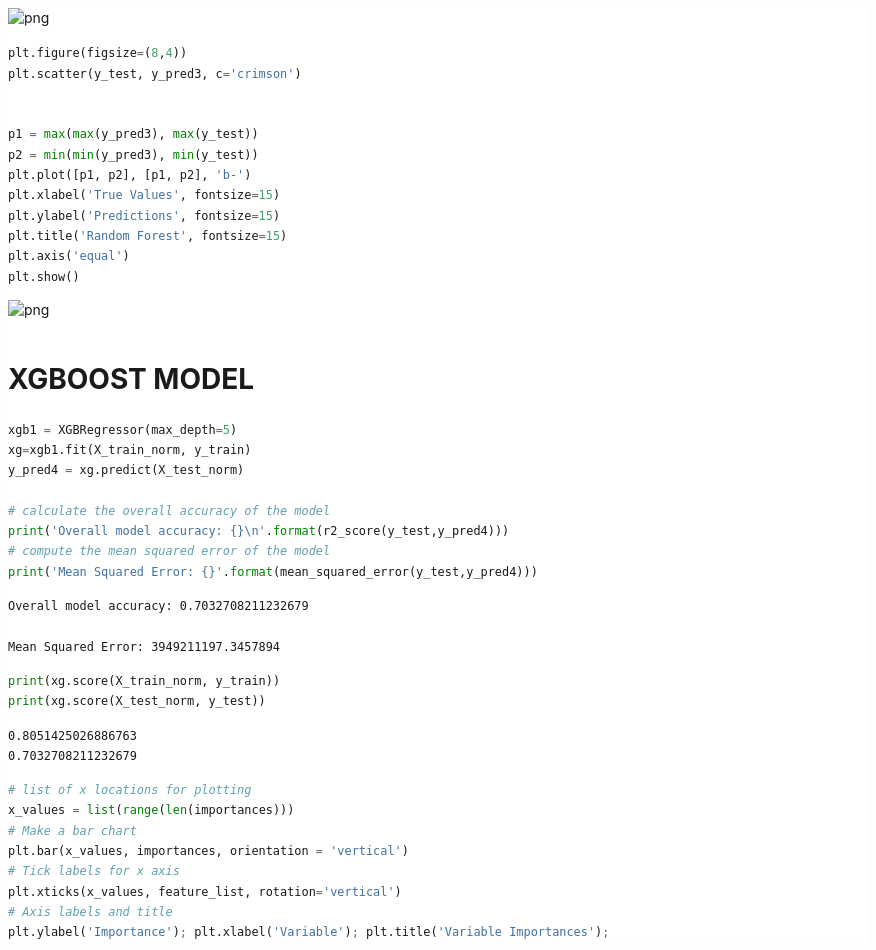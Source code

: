 
    
![png](output_52_0.png)
    



```python
plt.figure(figsize=(8,4))
plt.scatter(y_test, y_pred3, c='crimson')


p1 = max(max(y_pred3), max(y_test))
p2 = min(min(y_pred3), min(y_test))
plt.plot([p1, p2], [p1, p2], 'b-')
plt.xlabel('True Values', fontsize=15)
plt.ylabel('Predictions', fontsize=15)
plt.title('Random Forest', fontsize=15)
plt.axis('equal')
plt.show()
```


    
![png](output_53_0.png)
    


# XGBOOST MODEL


```python
xgb1 = XGBRegressor(max_depth=5)
xg=xgb1.fit(X_train_norm, y_train)
y_pred4 = xg.predict(X_test_norm)

# calculate the overall accuracy of the model
print('Overall model accuracy: {}\n'.format(r2_score(y_test,y_pred4)))
# compute the mean squared error of the model
print('Mean Squared Error: {}'.format(mean_squared_error(y_test,y_pred4)))
```

    Overall model accuracy: 0.7032708211232679
    
    Mean Squared Error: 3949211197.3457894
    


```python
print(xg.score(X_train_norm, y_train))
print(xg.score(X_test_norm, y_test))
```

    0.8051425026886763
    0.7032708211232679
    


```python
# list of x locations for plotting
x_values = list(range(len(importances)))
# Make a bar chart
plt.bar(x_values, importances, orientation = 'vertical')
# Tick labels for x axis
plt.xticks(x_values, feature_list, rotation='vertical')
# Axis labels and title
plt.ylabel('Importance'); plt.xlabel('Variable'); plt.title('Variable Importances');
```
